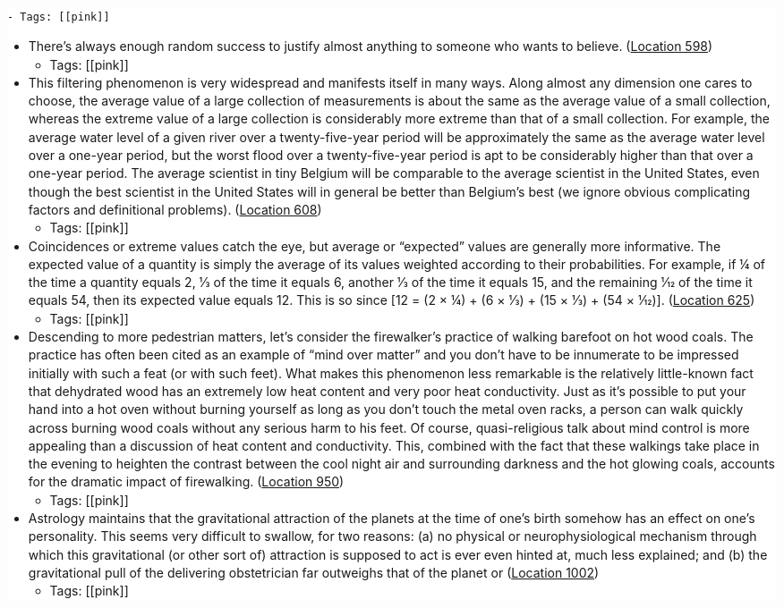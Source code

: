    - Tags: [[pink]] 
- There’s always enough random success to justify almost anything to someone who wants to believe. ([Location 598](https://readwise.io/to_kindle?action=open&asin=B0058U7HTO&location=598))
    - Tags: [[pink]] 
- This filtering phenomenon is very widespread and manifests itself in many ways. Along almost any dimension one cares to choose, the average value of a large collection of measurements is about the same as the average value of a small collection, whereas the extreme value of a large collection is considerably more extreme than that of a small collection. For example, the average water level of a given river over a twenty-five-year period will be approximately the same as the average water level over a one-year period, but the worst flood over a twenty-five-year period is apt to be considerably higher than that over a one-year period. The average scientist in tiny Belgium will be comparable to the average scientist in the United States, even though the best scientist in the United States will in general be better than Belgium’s best (we ignore obvious complicating factors and definitional problems). ([Location 608](https://readwise.io/to_kindle?action=open&asin=B0058U7HTO&location=608))
    - Tags: [[pink]] 
- Coincidences or extreme values catch the eye, but average or “expected” values are generally more informative. The expected value of a quantity is simply the average of its values weighted according to their probabilities. For example, if ¼ of the time a quantity equals 2, 1⁄3 of the time it equals 6, another 1⁄3 of the time it equals 15, and the remaining 1⁄12 of the time it equals 54, then its expected value equals 12. This is so since [12 = (2 × ¼) + (6 × 1⁄3) + (15 × 1⁄3) + (54 × 1⁄12)]. ([Location 625](https://readwise.io/to_kindle?action=open&asin=B0058U7HTO&location=625))
    - Tags: [[pink]] 
- Descending to more pedestrian matters, let’s consider the firewalker’s practice of walking barefoot on hot wood coals. The practice has often been cited as an example of “mind over matter” and you don’t have to be innumerate to be impressed initially with such a feat (or with such feet). What makes this phenomenon less remarkable is the relatively little-known fact that dehydrated wood has an extremely low heat content and very poor heat conductivity. Just as it’s possible to put your hand into a hot oven without burning yourself as long as you don’t touch the metal oven racks, a person can walk quickly across burning wood coals without any serious harm to his feet. Of course, quasi-religious talk about mind control is more appealing than a discussion of heat content and conductivity. This, combined with the fact that these walkings take place in the evening to heighten the contrast between the cool night air and surrounding darkness and the hot glowing coals, accounts for the dramatic impact of firewalking. ([Location 950](https://readwise.io/to_kindle?action=open&asin=B0058U7HTO&location=950))
    - Tags: [[pink]] 
- Astrology maintains that the gravitational attraction of the planets at the time of one’s birth somehow has an effect on one’s personality. This seems very difficult to swallow, for two reasons: (a) no physical or neurophysiological mechanism through which this gravitational (or other sort of) attraction is supposed to act is ever even hinted at, much less explained; and (b) the gravitational pull of the delivering obstetrician far outweighs that of the planet or ([Location 1002](https://readwise.io/to_kindle?action=open&asin=B0058U7HTO&location=1002))
    - Tags: [[pink]] 